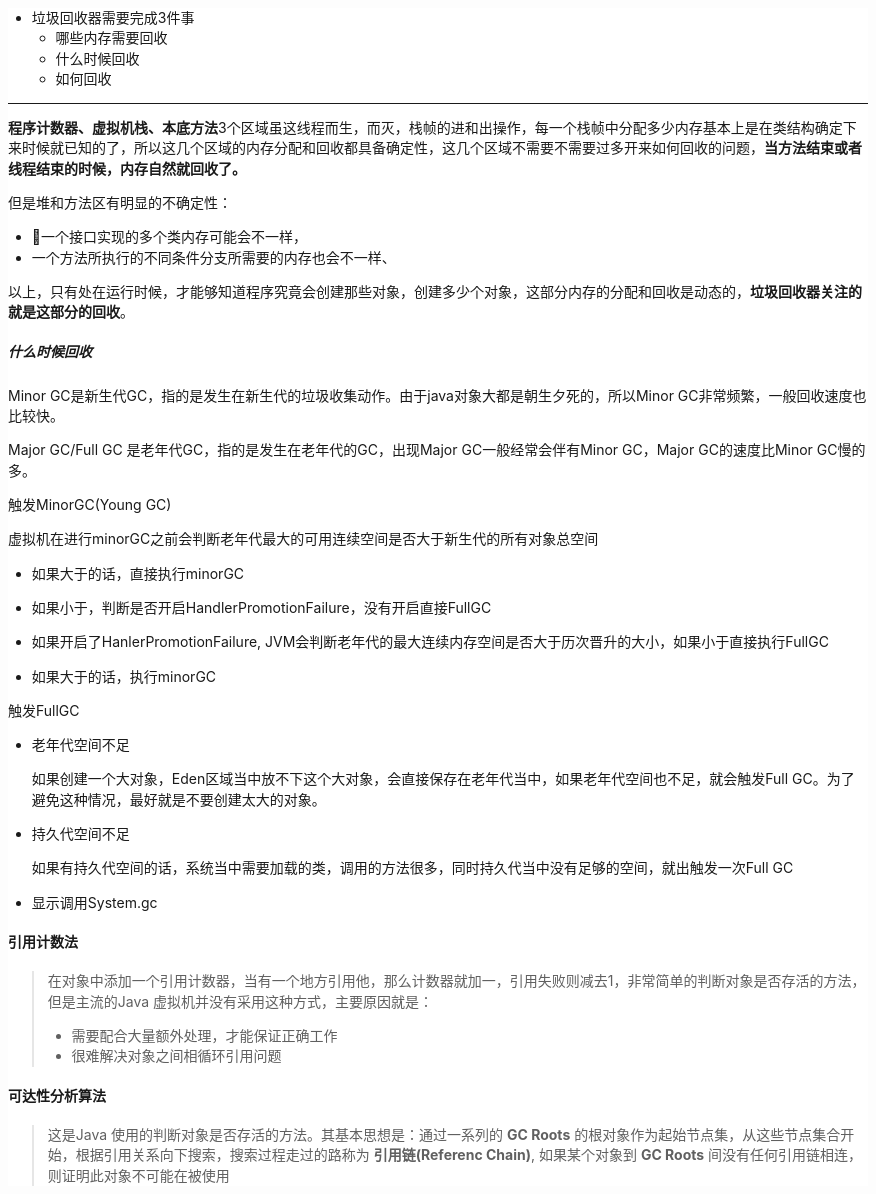 * 垃圾回收器需要完成3件事
  * 哪些内存需要回收
  * 什么时候回收
  * 如何回收

---

**程序计数器、虚拟机栈、本底方法**3个区域虽这线程而生，而灭，栈帧的进和出操作，每一个栈帧中分配多少内存基本上是在类结构确定下来时候就已知的了，所以这几个区域的内存分配和回收都具备确定性，这几个区域不需要不需要过多开来如何回收的问题，**当方法结束或者线程结束的时候，内存自然就回收了。**

但是堆和方法区有明显的不确定性：

* 一个接口实现的多个类内存可能会不一样，
* 一个方法所执行的不同条件分支所需要的内存也会不一样、

以上，只有处在运行时候，才能够知道程序究竟会创建那些对象，创建多少个对象，这部分内存的分配和回收是动态的，**垃圾回收器关注的就是这部分的回收**。

##### 什么时候回收

Minor GC是新生代GC，指的是发生在新生代的垃圾收集动作。由于java对象大都是朝生夕死的，所以Minor GC非常频繁，一般回收速度也比较快。

Major GC/Full GC 是老年代GC，指的是发生在老年代的GC，出现Major GC一般经常会伴有Minor GC，Major GC的速度比Minor GC慢的多。

触发MinorGC(Young GC)

虚拟机在进行minorGC之前会判断老年代最大的可用连续空间是否大于新生代的所有对象总空间

* 如果大于的话，直接执行minorGC

* 如果小于，判断是否开启HandlerPromotionFailure，没有开启直接FullGC

* 如果开启了HanlerPromotionFailure, JVM会判断老年代的最大连续内存空间是否大于历次晋升的大小，如果小于直接执行FullGC

* 如果大于的话，执行minorGC

触发FullGC

- 老年代空间不足

  如果创建一个大对象，Eden区域当中放不下这个大对象，会直接保存在老年代当中，如果老年代空间也不足，就会触发Full GC。为了避免这种情况，最好就是不要创建太大的对象。

- 持久代空间不足

  如果有持久代空间的话，系统当中需要加载的类，调用的方法很多，同时持久代当中没有足够的空间，就出触发一次Full GC

- 显示调用System.gc

#### 引用计数法

> 在对象中添加一个引用计数器，当有一个地方引用他，那么计数器就加一，引用失败则减去1，非常简单的判断对象是否存活的方法，但是主流的Java 虚拟机并没有采用这种方式，主要原因就是：
>
> * 需要配合大量额外处理，才能保证正确工作
> * 很难解决对象之间相循环引用问题

#### 可达性分析算法

> 这是Java 使用的判断对象是否存活的方法。其基本思想是：通过一系列的 **GC Roots** 的根对象作为起始节点集，从这些节点集合开始，根据引用关系向下搜索，搜索过程走过的路称为 **引用链(Referenc Chain)**, 如果某个对象到 **GC Roots** 间没有任何引用链相连，则证明此对象不可能在被使用
